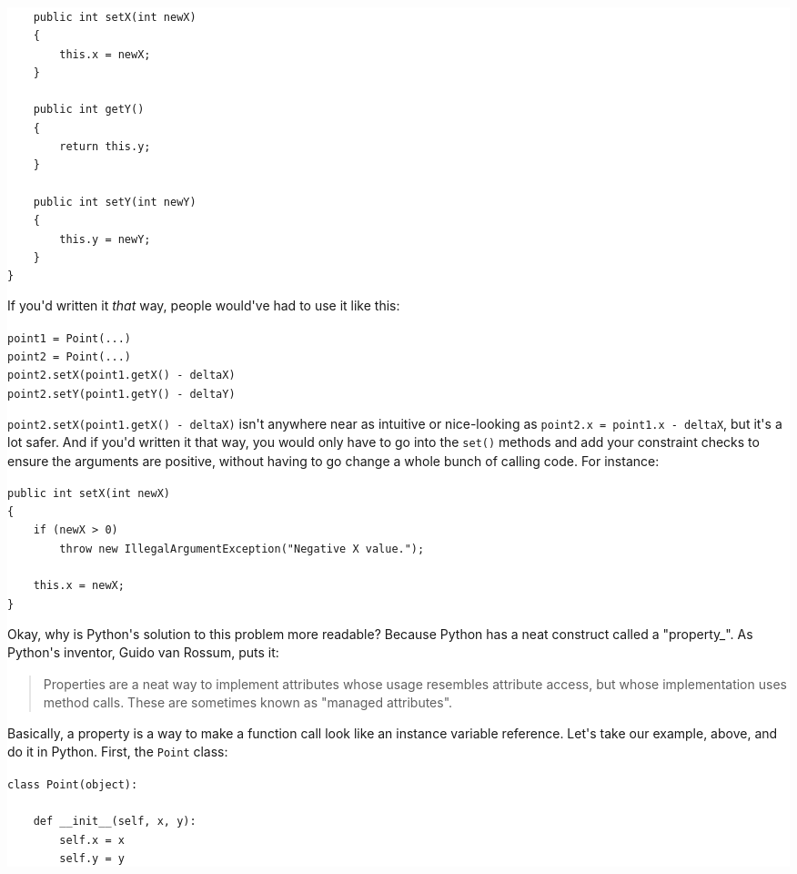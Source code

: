         public int setX(int newX)
        {
            this.x = newX;
        }
    
        public int getY()
        {
            return this.y;
        }
    
        public int setY(int newY)
        {
            this.y = newY;
        }
    }

If you'd written it *that* way, people would've had to use it like
this:

    point1 = Point(...)
    point2 = Point(...)
    point2.setX(point1.getX() - deltaX)
    point2.setY(point1.getY() - deltaY)

`point2.setX(point1.getX() - deltaX)` isn't anywhere near as
intuitive or nice-looking as `point2.x = point1.x - deltaX`, but
it's a lot safer. And if you'd written it that way, you would only
have to go into the `set()` methods and add your constraint checks
to ensure the arguments are positive, without having to go change a
whole bunch of calling code. For instance:

    public int setX(int newX)
    {
        if (newX > 0)
            throw new IllegalArgumentException("Negative X value.");
    
        this.x = newX;
    }

Okay, why is Python's solution to this problem more readable?
Because Python has a neat construct called a "property\_". As
Python's inventor, Guido van Rossum, puts it:

> Properties are a neat way to implement attributes whose usage
> resembles attribute access, but whose implementation uses method
> calls. These are sometimes known as "managed attributes".

Basically, a property is a way to make a function call look like an
instance variable reference. Let's take our example, above, and do
it in Python. First, the `Point` class:

    class Point(object):
    
        def __init__(self, x, y):
            self.x = x
            self.y = y
